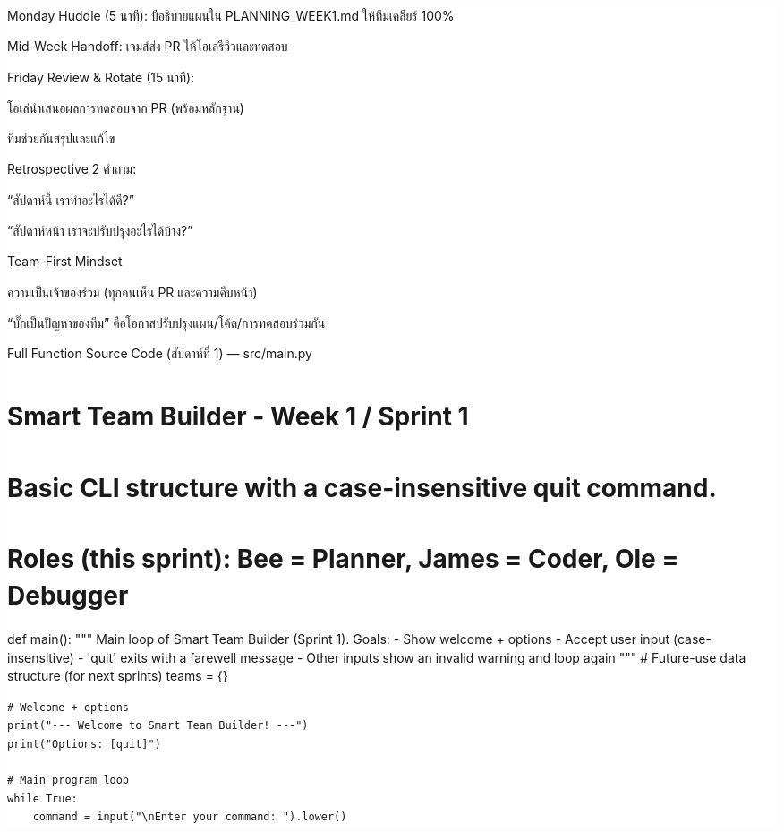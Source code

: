 Monday Huddle (5 นาที): บีอธิบายแผนใน PLANNING_WEEK1.md ให้ทีมเคลียร์ 100%

Mid-Week Handoff: เจมส์ส่ง PR ให้โอเล่รีวิวและทดสอบ

Friday Review & Rotate (15 นาที):

โอเล่นำเสนอผลการทดสอบจาก PR (พร้อมหลักฐาน)

ทีมช่วยกันสรุปและแก้ไข

Retrospective 2 คำถาม:

“สัปดาห์นี้ เราทำอะไรได้ดี?”

“สัปดาห์หน้า เราจะปรับปรุงอะไรได้บ้าง?”

Team-First Mindset

ความเป็นเจ้าของร่วม (ทุกคนเห็น PR และความคืบหน้า)

“บั๊กเป็นปัญหาของทีม” คือโอกาสปรับปรุงแผน/โค้ด/การทดสอบร่วมกัน

Full Function Source Code (สัปดาห์ที่ 1) — src/main.py
# Smart Team Builder - Week 1 / Sprint 1
# Basic CLI structure with a case-insensitive quit command.
# Roles (this sprint): Bee = Planner, James = Coder, Ole = Debugger

def main():
    """
    Main loop of Smart Team Builder (Sprint 1).
    Goals:
      - Show welcome + options
      - Accept user input (case-insensitive)
      - 'quit' exits with a farewell message
      - Other inputs show an invalid warning and loop again
    """
    # Future-use data structure (for next sprints)
    teams = {}

    # Welcome + options
    print("--- Welcome to Smart Team Builder! ---")
    print("Options: [quit]")

    # Main program loop
    while True:
        command = input("\nEnter your command: ").lower()
